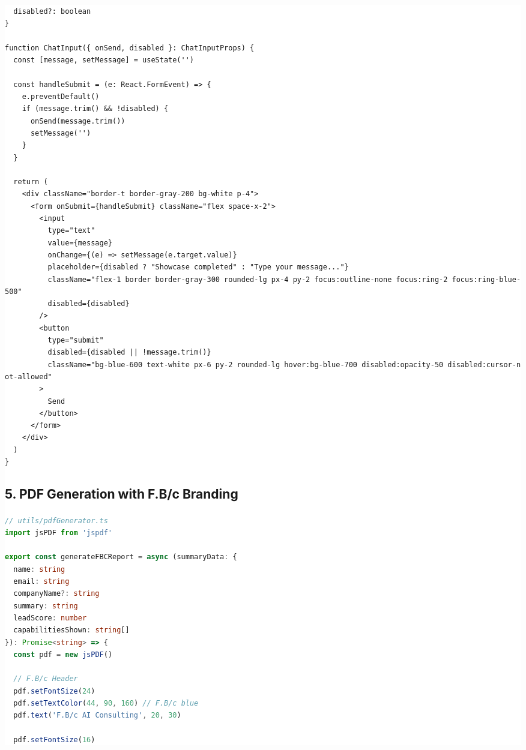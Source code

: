 ```tsx
  disabled?: boolean
}

function ChatInput({ onSend, disabled }: ChatInputProps) {
  const [message, setMessage] = useState('')

  const handleSubmit = (e: React.FormEvent) => {
    e.preventDefault()
    if (message.trim() && !disabled) {
      onSend(message.trim())
      setMessage('')
    }
  }

  return (
    <div className="border-t border-gray-200 bg-white p-4">
      <form onSubmit={handleSubmit} className="flex space-x-2">
        <input
          type="text"
          value={message}
          onChange={(e) => setMessage(e.target.value)}
          placeholder={disabled ? "Showcase completed" : "Type your message..."}
          className="flex-1 border border-gray-300 rounded-lg px-4 py-2 focus:outline-none focus:ring-2 focus:ring-blue-500"
          disabled={disabled}
        />
        <button
          type="submit"
          disabled={disabled || !message.trim()}
          className="bg-blue-600 text-white px-6 py-2 rounded-lg hover:bg-blue-700 disabled:opacity-50 disabled:cursor-not-allowed"
        >
          Send
        </button>
      </form>
    </div>
  )
}
```


## **5. PDF Generation with F.B/c Branding**

```typescript
// utils/pdfGenerator.ts
import jsPDF from 'jspdf'

export const generateFBCReport = async (summaryData: {
  name: string
  email: string
  companyName?: string
  summary: string
  leadScore: number
  capabilitiesShown: string[]
}): Promise<string> => {
  const pdf = new jsPDF()
  
  // F.B/c Header
  pdf.setFontSize(24)
  pdf.setTextColor(44, 90, 160) // F.B/c blue
  pdf.text('F.B/c AI Consulting', 20, 30)
  
  pdf.setFontSize(16)
```

  [key: string]: any